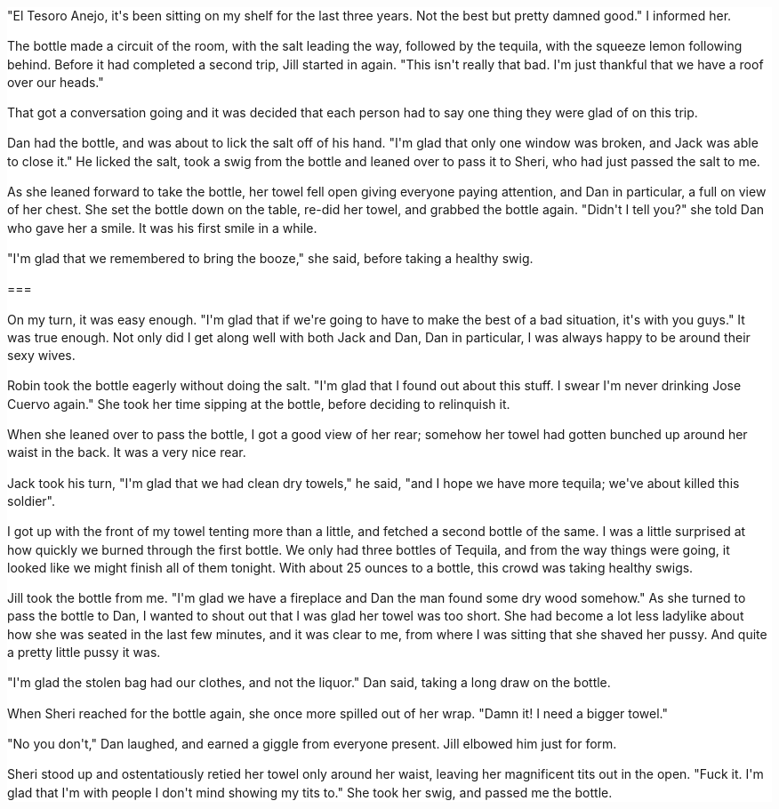 "El Tesoro Anejo, it's been sitting on my shelf for the last three years. Not the best but pretty damned good." I informed her. 

The bottle made a circuit of the room, with the salt leading the way, followed by the tequila, with the squeeze lemon following behind. Before it had completed a second trip, Jill started in again. "This isn't really that bad. I'm just thankful that we have a roof over our heads." 

That got a conversation going and it was decided that each person had to say one thing they were glad of on this trip. 

Dan had the bottle, and was about to lick the salt off of his hand. "I'm glad that only one window was broken, and Jack was able to close it." He licked the salt, took a swig from the bottle and leaned over to pass it to Sheri, who had just passed the salt to me. 

As she leaned forward to take the bottle, her towel fell open giving everyone paying attention, and Dan in particular, a full on view of her chest. She set the bottle down on the table, re-did her towel, and grabbed the bottle again. "Didn't I tell you?" she told Dan who gave her a smile. It was his first smile in a while. 

"I'm glad that we remembered to bring the booze," she said, before taking a healthy swig.  

===

On my turn, it was easy enough. "I'm glad that if we're going to have to make the best of a bad situation, it's with you guys." It was true enough. Not only did I get along well with both Jack and Dan, Dan in particular, I was always happy to be around their sexy wives. 

Robin took the bottle eagerly without doing the salt. "I'm glad that I found out about this stuff. I swear I'm never drinking Jose Cuervo again." She took her time sipping at the bottle, before deciding to relinquish it. 

When she leaned over to pass the bottle, I got a good view of her rear; somehow her towel had gotten bunched up around her waist in the back. It was a very nice rear. 

Jack took his turn, "I'm glad that we had clean dry towels," he said, "and I hope we have more tequila; we've about killed this soldier". 

I got up with the front of my towel tenting more than a little, and fetched a second bottle of the same. I was a little surprised at how quickly we burned through the first bottle. We only had three bottles of Tequila, and from the way things were going, it looked like we might finish all of them tonight. With about 25 ounces to a bottle, this crowd was taking healthy swigs. 

Jill took the bottle from me. "I'm glad we have a fireplace and Dan the man found some dry wood somehow." As she turned to pass the bottle to Dan, I wanted to shout out that I was glad her towel was too short. She had become a lot less ladylike about how she was seated in the last few minutes, and it was clear to me, from where I was sitting that she shaved her pussy. And quite a pretty little pussy it was. 

"I'm glad the stolen bag had our clothes, and not the liquor." Dan said, taking a long draw on the bottle. 

When Sheri reached for the bottle again, she once more spilled out of her wrap. "Damn it! I need a bigger towel." 

"No you don't," Dan laughed, and earned a giggle from everyone present. Jill elbowed him just for form. 

Sheri stood up and ostentatiously retied her towel only around her waist, leaving her magnificent tits out in the open. "Fuck it. I'm glad that I'm with people I don't mind showing my tits to." She took her swig, and passed me the bottle. 
